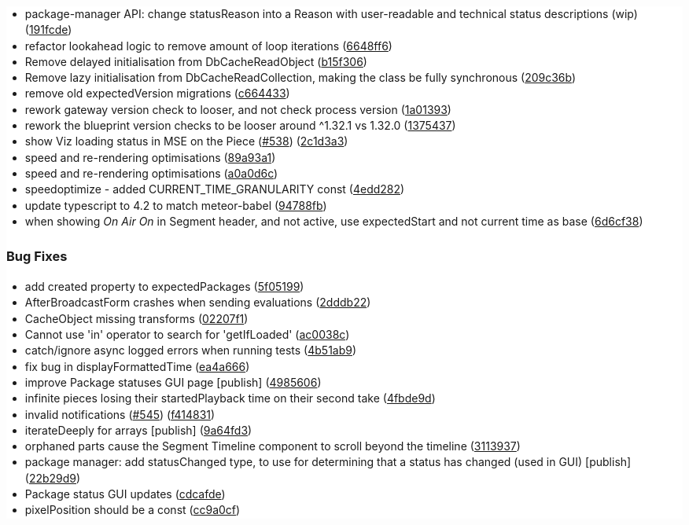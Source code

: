 * package-manager API: change statusReason into a Reason with user-readable and technical status descriptions (wip) ([191fcde](https://github.com/nrkno/tv-automation-server-core/commit/191fcde244589859c248de8b3db6fe169d01a17b))
* refactor lookahead logic to remove amount of loop iterations ([6648ff6](https://github.com/nrkno/tv-automation-server-core/commit/6648ff6a8081e7a88440791ab5601afcb80d079e))
* Remove delayed initialisation from DbCacheReadObject ([b15f306](https://github.com/nrkno/tv-automation-server-core/commit/b15f306dd620e92cab0cd43ae394abd57302a3ec))
* Remove lazy initialisation from DbCacheReadCollection, making the class be fully synchronous ([209c36b](https://github.com/nrkno/tv-automation-server-core/commit/209c36b4f2af48058640b801f0862be81ca7b2a2))
* remove old expectedVersion migrations ([c664433](https://github.com/nrkno/tv-automation-server-core/commit/c664433acd65243300dfbdaed2a7f71f57391b4b))
* rework gateway version check to looser, and not check process version ([1a01393](https://github.com/nrkno/tv-automation-server-core/commit/1a01393c40983ec4e45f66ab875d706301a7ea41))
* rework the blueprint version checks to be looser around ^1.32.1 vs 1.32.0 ([1375437](https://github.com/nrkno/tv-automation-server-core/commit/13754376e4cc1899bfd76fd5edbd573342e662df))
* show Viz loading status in MSE on the Piece ([#538](https://github.com/nrkno/tv-automation-server-core/issues/538)) ([2c1d3a3](https://github.com/nrkno/tv-automation-server-core/commit/2c1d3a3e1fc86c8224aba0c05ce857e33cb6c9fc))
* speed and re-rendering optimisations ([89a93a1](https://github.com/nrkno/tv-automation-server-core/commit/89a93a1c79be707b88ea264457ae20366d8cbb34))
* speed and re-rendering optimisations ([a0a0d6c](https://github.com/nrkno/tv-automation-server-core/commit/a0a0d6cfb2686ae353463b2d7bbf3773280cd8a4))
* speedoptimize - added CURRENT_TIME_GRANULARITY const ([4edd282](https://github.com/nrkno/tv-automation-server-core/commit/4edd2829dd01f291916ba84ea43b26423bc27937))
* update typescript to 4.2 to match meteor-babel ([94788fb](https://github.com/nrkno/tv-automation-server-core/commit/94788fb1855fa6ee6e25d8dc66b330d8a308c9b7))
* when showing *On Air On* in Segment header, and not active, use expectedStart and not current time as base ([6d6cf38](https://github.com/nrkno/tv-automation-server-core/commit/6d6cf38f27669a27aef3c80b0fb4f7bb489d1bba))


### Bug Fixes

* add created property to expectedPackages ([5f05199](https://github.com/nrkno/tv-automation-server-core/commit/5f05199829149569cfb5e74cfbfe3feefe368b7f))
* AfterBroadcastForm crashes when sending evaluations ([2dddb22](https://github.com/nrkno/tv-automation-server-core/commit/2dddb22925ac951e068d5a561589904e960a3af6))
* CacheObject missing transforms ([02207f1](https://github.com/nrkno/tv-automation-server-core/commit/02207f114c82a4d5e7fbcf9208a95a73f8efdc86))
* Cannot use 'in' operator to search for 'getIfLoaded' ([ac0038c](https://github.com/nrkno/tv-automation-server-core/commit/ac0038cabe6ba5c317a7a934cbb04015b50fb25c))
* catch/ignore async logged errors when running tests ([4b51ab9](https://github.com/nrkno/tv-automation-server-core/commit/4b51ab96588ef2288cbb7fcfda60c55951275e07))
* fix bug in displayFormattedTime ([ea4a666](https://github.com/nrkno/tv-automation-server-core/commit/ea4a666f2f569e4cdcde178348ddff5c524213ea))
* improve Package statuses GUI page [publish] ([4985606](https://github.com/nrkno/tv-automation-server-core/commit/4985606cfa56cc549348f3a8cf54eb42aa9ba7d3))
* infinite pieces losing their startedPlayback time on their second take ([4fbde9d](https://github.com/nrkno/tv-automation-server-core/commit/4fbde9dfba3fcb5416707b24187b1b295825354c))
* invalid notifications ([#545](https://github.com/nrkno/tv-automation-server-core/issues/545)) ([f414831](https://github.com/nrkno/tv-automation-server-core/commit/f4148317d3c8350c805ff3257173cac2e60dfa43))
* iterateDeeply for arrays [publish] ([9a64fd3](https://github.com/nrkno/tv-automation-server-core/commit/9a64fd347d715ca41b5b703415663fa02996fd5c))
* orphaned parts cause the Segment Timeline component to scroll beyond the timeline ([3113937](https://github.com/nrkno/tv-automation-server-core/commit/31139376d2bf2c9a105f0c3bc502f00111317a9e))
* package manager: add statusChanged type, to use for determining that a status has changed (used in GUI) [publish] ([22b29d9](https://github.com/nrkno/tv-automation-server-core/commit/22b29d9ebe58e88db6438ad084d1f12182f6a4e5))
* Package status GUI updates ([cdcafde](https://github.com/nrkno/tv-automation-server-core/commit/cdcafde9acb09df64b65f9c87fd3319b3d131cb4))
* pixelPosition should be a const ([cc9a0cf](https://github.com/nrkno/tv-automation-server-core/commit/cc9a0cf05f0b1f9eaa56a3526ab51c1185628612))